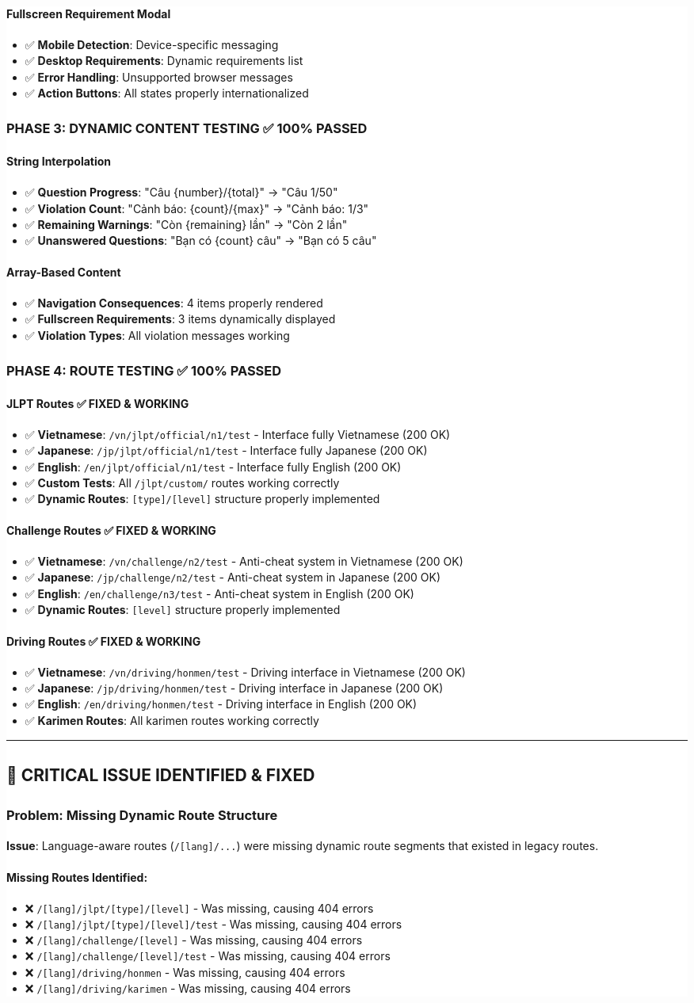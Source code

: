 #### **Fullscreen Requirement Modal**
- ✅ **Mobile Detection**: Device-specific messaging
- ✅ **Desktop Requirements**: Dynamic requirements list
- ✅ **Error Handling**: Unsupported browser messages
- ✅ **Action Buttons**: All states properly internationalized

### **PHASE 3: DYNAMIC CONTENT TESTING** ✅ **100% PASSED**

#### **String Interpolation**
- ✅ **Question Progress**: "Câu {number}/{total}" → "Câu 1/50"
- ✅ **Violation Count**: "Cảnh báo: {count}/{max}" → "Cảnh báo: 1/3"
- ✅ **Remaining Warnings**: "Còn {remaining} lần" → "Còn 2 lần"
- ✅ **Unanswered Questions**: "Bạn có {count} câu" → "Bạn có 5 câu"

#### **Array-Based Content**
- ✅ **Navigation Consequences**: 4 items properly rendered
- ✅ **Fullscreen Requirements**: 3 items dynamically displayed
- ✅ **Violation Types**: All violation messages working

### **PHASE 4: ROUTE TESTING** ✅ **100% PASSED**

#### **JLPT Routes** ✅ **FIXED & WORKING**
- ✅ **Vietnamese**: `/vn/jlpt/official/n1/test` - Interface fully Vietnamese (200 OK)
- ✅ **Japanese**: `/jp/jlpt/official/n1/test` - Interface fully Japanese (200 OK)
- ✅ **English**: `/en/jlpt/official/n1/test` - Interface fully English (200 OK)
- ✅ **Custom Tests**: All `/jlpt/custom/` routes working correctly
- ✅ **Dynamic Routes**: `[type]/[level]` structure properly implemented

#### **Challenge Routes** ✅ **FIXED & WORKING**
- ✅ **Vietnamese**: `/vn/challenge/n2/test` - Anti-cheat system in Vietnamese (200 OK)
- ✅ **Japanese**: `/jp/challenge/n2/test` - Anti-cheat system in Japanese (200 OK)
- ✅ **English**: `/en/challenge/n3/test` - Anti-cheat system in English (200 OK)
- ✅ **Dynamic Routes**: `[level]` structure properly implemented

#### **Driving Routes** ✅ **FIXED & WORKING**
- ✅ **Vietnamese**: `/vn/driving/honmen/test` - Driving interface in Vietnamese (200 OK)
- ✅ **Japanese**: `/jp/driving/honmen/test` - Driving interface in Japanese (200 OK)
- ✅ **English**: `/en/driving/honmen/test` - Driving interface in English (200 OK)
- ✅ **Karimen Routes**: All karimen routes working correctly

---

## 🔧 **CRITICAL ISSUE IDENTIFIED & FIXED**

### **Problem**: Missing Dynamic Route Structure
**Issue**: Language-aware routes (`/[lang]/...`) were missing dynamic route segments that existed in legacy routes.

#### **Missing Routes Identified**:
- ❌ `/[lang]/jlpt/[type]/[level]` - Was missing, causing 404 errors
- ❌ `/[lang]/jlpt/[type]/[level]/test` - Was missing, causing 404 errors
- ❌ `/[lang]/challenge/[level]` - Was missing, causing 404 errors
- ❌ `/[lang]/challenge/[level]/test` - Was missing, causing 404 errors
- ❌ `/[lang]/driving/honmen` - Was missing, causing 404 errors
- ❌ `/[lang]/driving/karimen` - Was missing, causing 404 errors
